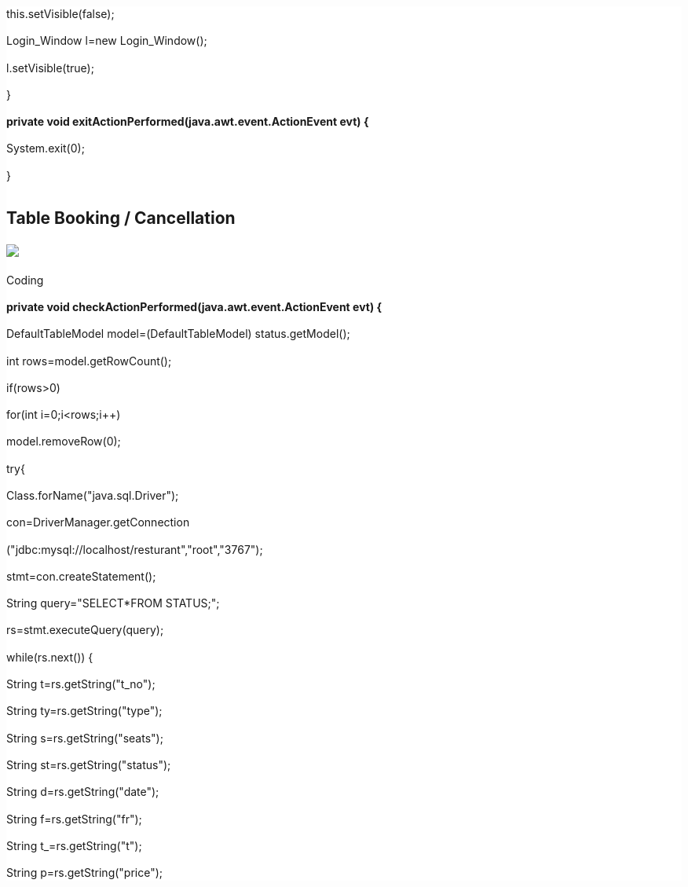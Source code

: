 this.setVisible(false);

Login\_Window l=new Login\_Window();

l.setVisible(true);

}

**private void exitActionPerformed(java.awt.event.ActionEvent evt) {**

System.exit(0);

}

## Table Booking / Cancellation

![](RackMultipart20230627-1-k9rnkx_html_23f6c710429f4c95.jpg)

Coding

**private void checkActionPerformed(java.awt.event.ActionEvent evt) {**

DefaultTableModel model=(DefaultTableModel) status.getModel();

int rows=model.getRowCount();

if(rows\>0)

for(int i=0;i\<rows;i++)

model.removeRow(0);

try{

Class.forName("java.sql.Driver");

con=DriverManager.getConnection

("jdbc:mysql://localhost/resturant","root","3767");

stmt=con.createStatement();

String query="SELECT\*FROM STATUS;";

rs=stmt.executeQuery(query);

while(rs.next()) {

String t=rs.getString("t\_no");

String ty=rs.getString("type");

String s=rs.getString("seats");

String st=rs.getString("status");

String d=rs.getString("date");

String f=rs.getString("fr");

String t\_=rs.getString("t");

String p=rs.getString("price");
